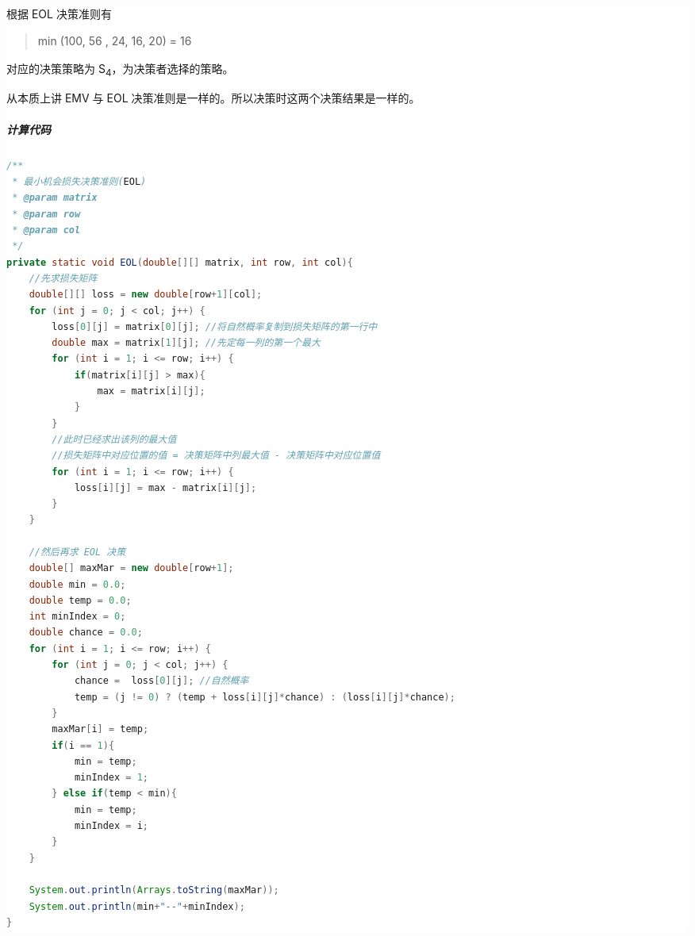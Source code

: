 根据 EOL 决策准则有

> min (100, 56 , 24, 16, 20) = 16

对应的决策策略为 S<sub>4</sub>，为决策者选择的策略。

从本质上讲 EMV 与 EOL 决策准则是一样的。所以决策时这两个决策结果是一样的。

##### 计算代码

```java
/**
 * 最小机会损失决策准则(EOL)
 * @param matrix
 * @param row
 * @param col
 */
private static void EOL(double[][] matrix, int row, int col){
    //先求损失矩阵
    double[][] loss = new double[row+1][col];
    for (int j = 0; j < col; j++) {
        loss[0][j] = matrix[0][j]; //将自然概率复制到损失矩阵的第一行中
        double max = matrix[1][j]; //先定每一列的第一个最大
        for (int i = 1; i <= row; i++) {
            if(matrix[i][j] > max){
                max = matrix[i][j];
            }
        }
        //此时已经求出该列的最大值
        //损失矩阵中对应位置的值 = 决策矩阵中列最大值 - 决策矩阵中对应位置值
        for (int i = 1; i <= row; i++) {
            loss[i][j] = max - matrix[i][j];
        }
    }

    //然后再求 EOL 决策
    double[] maxMar = new double[row+1];
    double min = 0.0;
    double temp = 0.0;
    int minIndex = 0;
    double chance = 0.0;
    for (int i = 1; i <= row; i++) {
        for (int j = 0; j < col; j++) {
            chance =  loss[0][j]; //自然概率
            temp = (j != 0) ? (temp + loss[i][j]*chance) : (loss[i][j]*chance);
        }
        maxMar[i] = temp;
        if(i == 1){
            min = temp;
            minIndex = 1;
        } else if(temp < min){
            min = temp;
            minIndex = i;
        }
    }
    
    System.out.println(Arrays.toString(maxMar));
    System.out.println(min+"--"+minIndex);
}
```
